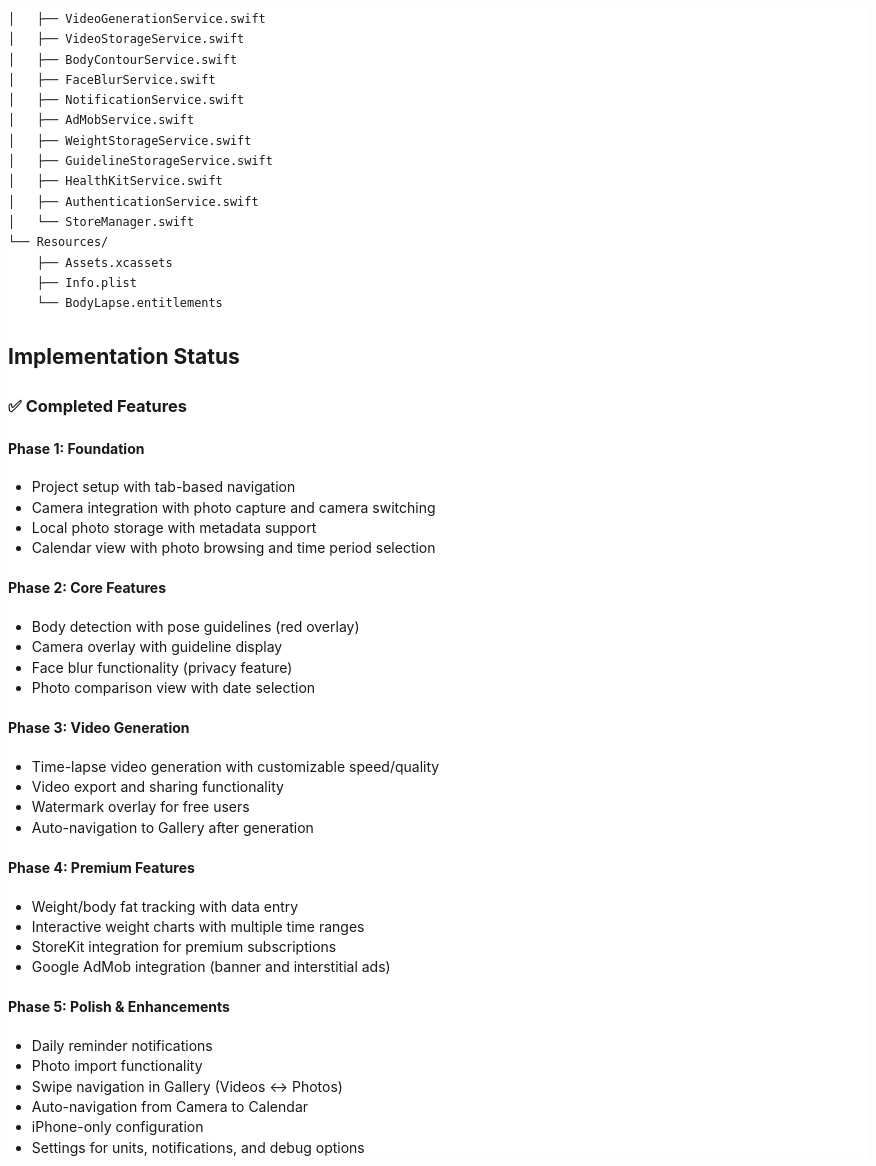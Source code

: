```
│   ├── VideoGenerationService.swift
│   ├── VideoStorageService.swift
│   ├── BodyContourService.swift
│   ├── FaceBlurService.swift
│   ├── NotificationService.swift
│   ├── AdMobService.swift
│   ├── WeightStorageService.swift
│   ├── GuidelineStorageService.swift
│   ├── HealthKitService.swift
│   ├── AuthenticationService.swift
│   └── StoreManager.swift
└── Resources/
    ├── Assets.xcassets
    ├── Info.plist
    └── BodyLapse.entitlements
```

## Implementation Status

### ✅ Completed Features

#### Phase 1: Foundation
- Project setup with tab-based navigation
- Camera integration with photo capture and camera switching
- Local photo storage with metadata support
- Calendar view with photo browsing and time period selection

#### Phase 2: Core Features  
- Body detection with pose guidelines (red overlay)
- Camera overlay with guideline display
- Face blur functionality (privacy feature)
- Photo comparison view with date selection

#### Phase 3: Video Generation
- Time-lapse video generation with customizable speed/quality
- Video export and sharing functionality  
- Watermark overlay for free users
- Auto-navigation to Gallery after generation

#### Phase 4: Premium Features
- Weight/body fat tracking with data entry
- Interactive weight charts with multiple time ranges
- StoreKit integration for premium subscriptions
- Google AdMob integration (banner and interstitial ads)

#### Phase 5: Polish & Enhancements
- Daily reminder notifications
- Photo import functionality
- Swipe navigation in Gallery (Videos ↔ Photos)
- Auto-navigation from Camera to Calendar
- iPhone-only configuration
- Settings for units, notifications, and debug options
